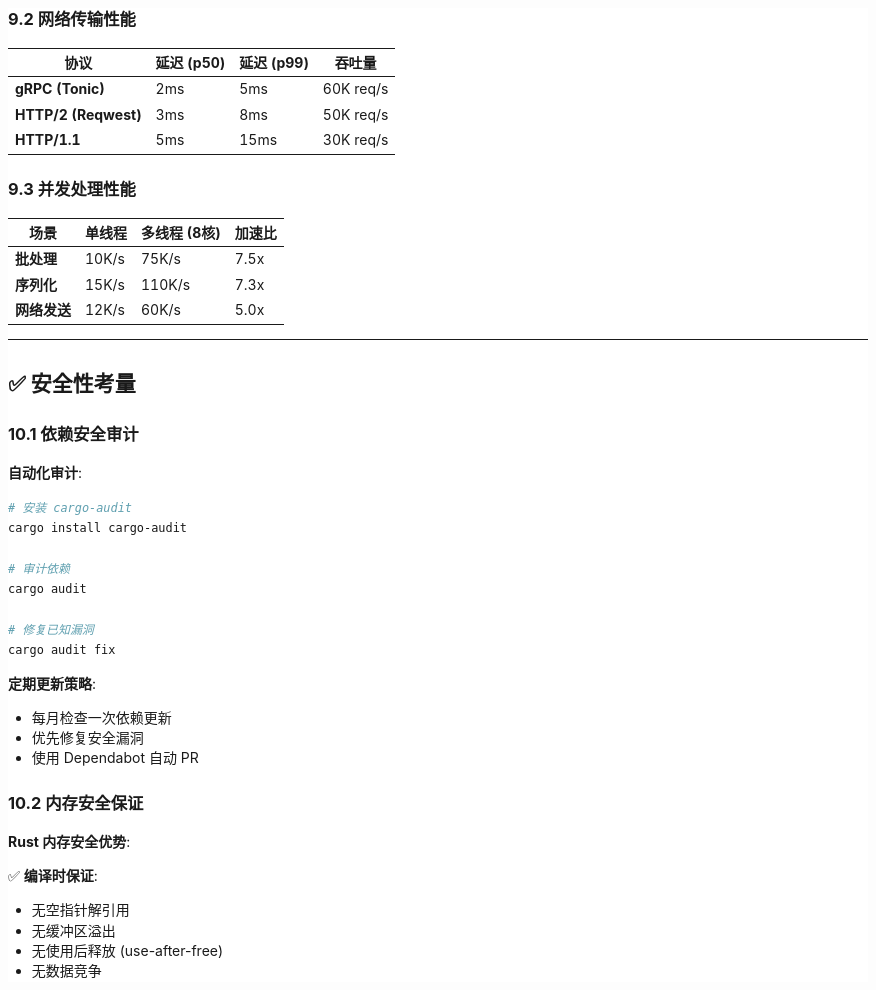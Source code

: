 ### 9.2 网络传输性能

| 协议 | 延迟 (p50) | 延迟 (p99) | 吞吐量 |
|------|-----------|-----------|--------|
| **gRPC (Tonic)** | 2ms | 5ms | 60K req/s |
| **HTTP/2 (Reqwest)** | 3ms | 8ms | 50K req/s |
| **HTTP/1.1** | 5ms | 15ms | 30K req/s |

### 9.3 并发处理性能

| 场景 | 单线程 | 多线程 (8核) | 加速比 |
|------|--------|-------------|--------|
| **批处理** | 10K/s | 75K/s | 7.5x |
| **序列化** | 15K/s | 110K/s | 7.3x |
| **网络发送** | 12K/s | 60K/s | 5.0x |

---

## ✅ 安全性考量

### 10.1 依赖安全审计

**自动化审计**:

```bash
# 安装 cargo-audit
cargo install cargo-audit

# 审计依赖
cargo audit

# 修复已知漏洞
cargo audit fix
```

**定期更新策略**:

- 每月检查一次依赖更新
- 优先修复安全漏洞
- 使用 Dependabot 自动 PR

### 10.2 内存安全保证

**Rust 内存安全优势**:

✅ **编译时保证**:

- 无空指针解引用
- 无缓冲区溢出
- 无使用后释放 (use-after-free)
- 无数据竞争
